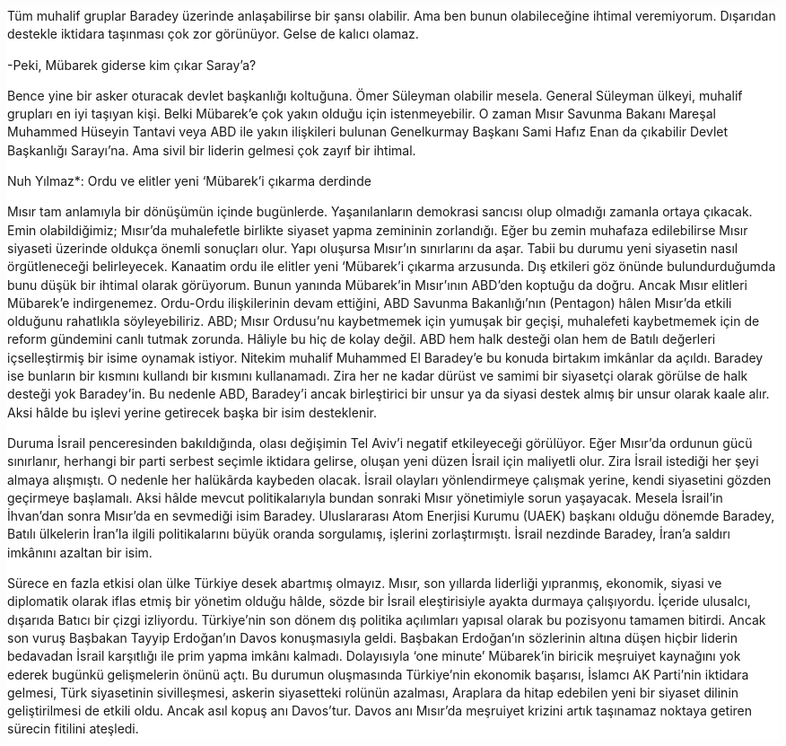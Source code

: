    </span>
   Tüm muhalif gruplar Baradey üzerinde anlaşabilirse bir şansı olabilir. Ama ben bunun olabileceğine ihtimal veremiyorum. Dışarıdan destekle iktidara taşınması çok zor görünüyor. Gelse de kalıcı olamaz.
  </p>
  <p class="MsoNormal">
   -Peki, Mübarek giderse kim çıkar Saray’a?
  </p>
  <p class="MsoNormal">
   Bence yine bir asker oturacak devlet başkanlığı koltuğuna. Ömer Süleyman olabilir mesela. General Süleyman ülkeyi, muhalif grupları en iyi taşıyan kişi. Belki Mübarek’e çok yakın olduğu için istenmeyebilir. O zaman Mısır Savunma Bakanı Mareşal Muhammed Hüseyin Tantavi veya ABD ile yakın ilişkileri bulunan Genelkurmay Başkanı Sami Hafız Enan da çıkabilir Devlet Başkanlığı Sarayı’na. Ama sivil bir liderin gelmesi çok zayıf bir ihtimal.
  </p>
  <p class="MsoNormal">
  </p>
  <p class="MsoNormal">
   Nuh Yılmaz*: Ordu ve elitler yeni ‘Mübarek’i çıkarma derdinde
  </p>
  <p class="MsoNormal">
  </p>
  <p class="MsoNormal">
   Mısır tam anlamıyla bir dönüşümün içinde bugünlerde. Yaşanılanların demokrasi sancısı olup olmadığı zamanla ortaya çıkacak. Emin olabildiğimiz; Mısır’da muhalefetle birlikte siyaset yapma zemininin zorlandığı. Eğer bu zemin muhafaza edilebilirse Mısır siyaseti üzerinde oldukça önemli sonuçları olur. Yapı oluşursa Mısır’ın sınırlarını da aşar. Tabii bu durumu yeni siyasetin nasıl örgütleneceği belirleyecek. Kanaatim ordu ile elitler yeni ‘Mübarek’i çıkarma arzusunda. Dış etkileri göz önünde bulundurduğumda bunu düşük bir ihtimal olarak görüyorum. Bunun yanında Mübarek’in Mısır’ının ABD’den koptuğu da doğru. Ancak Mısır elitleri Mübarek’e indirgenemez. Ordu-Ordu ilişkilerinin devam ettiğini, ABD Savunma Bakanlığı’nın (Pentagon) hâlen Mısır’da etkili olduğunu rahatlıkla söyleyebiliriz. ABD; Mısır Ordusu’nu kaybetmemek için yumuşak bir geçişi, muhalefeti kaybetmemek için de reform gündemini canlı tutmak zorunda. Hâliyle bu hiç de kolay değil. ABD hem halk desteği olan hem de Batılı değerleri içselleştirmiş bir isime oynamak istiyor. Nitekim muhalif Muhammed El Baradey’e bu konuda birtakım imkânlar da açıldı. Baradey ise bunların bir kısmını kullandı bir kısmını kullanamadı. Zira her ne kadar dürüst ve samimi bir siyasetçi olarak görülse de halk desteği yok Baradey’in. Bu nedenle ABD, Baradey’i ancak birleştirici bir unsur ya da siyasi destek almış bir unsur olarak kaale alır. Aksi hâlde bu işlevi yerine getirecek başka bir isim desteklenir.
  </p>
  <p class="MsoNormal">
   Duruma İsrail penceresinden bakıldığında, olası değişimin Tel Aviv’i negatif etkileyeceği görülüyor. Eğer Mısır’da ordunun gücü sınırlanır, herhangi bir parti serbest seçimle iktidara gelirse, oluşan yeni düzen İsrail için maliyetli olur. Zira İsrail istediği her şeyi almaya alışmıştı. O nedenle her halükârda kaybeden olacak. İsrail olayları yönlendirmeye çalışmak yerine, kendi siyasetini gözden geçirmeye başlamalı. Aksi hâlde mevcut politikalarıyla bundan sonraki Mısır yönetimiyle sorun yaşayacak. Mesela İsrail’in İhvan’dan sonra Mısır’da en sevmediği isim Baradey. Uluslararası Atom Enerjisi Kurumu (UAEK) başkanı olduğu dönemde Baradey, Batılı ülkelerin İran’la ilgili politikalarını büyük oranda sorgulamış, işlerini zorlaştırmıştı. İsrail nezdinde Baradey, İran’a saldırı imkânını azaltan bir isim.
  </p>
  <p class="MsoNormal">
   Sürece en fazla etkisi olan ülke Türkiye desek abartmış olmayız. Mısır, son yıllarda liderliği yıpranmış, ekonomik, siyasi ve diplomatik olarak iflas etmiş bir yönetim olduğu hâlde, sözde bir İsrail eleştirisiyle ayakta durmaya çalışıyordu. İçeride ulusalcı, dışarıda Batıcı bir çizgi izliyordu. Türkiye’nin son dönem dış politika açılımları yapısal olarak bu pozisyonu tamamen bitirdi. Ancak son vuruş Başbakan Tayyip Erdoğan’ın Davos konuşmasıyla geldi. Başbakan Erdoğan’ın sözlerinin altına düşen hiçbir liderin bedavadan İsrail karşıtlığı ile prim yapma imkânı kalmadı. Dolayısıyla ‘one minute’ Mübarek’in biricik meşruiyet kaynağını yok ederek bugünkü gelişmelerin önünü açtı. Bu durumun oluşmasında Türkiye’nin ekonomik başarısı, İslamcı AK Parti’nin iktidara gelmesi, Türk siyasetinin sivilleşmesi, askerin siyasetteki rolünün azalması, Araplara da hitap edebilen yeni bir siyaset dilinin geliştirilmesi de etkili oldu. Ancak asıl kopuş anı Davos’tur. Davos anı Mısır’da meşruiyet krizini artık taşınamaz noktaya getiren sürecin fitilini ateşledi.
  </p>
  <p class="MsoNormal">